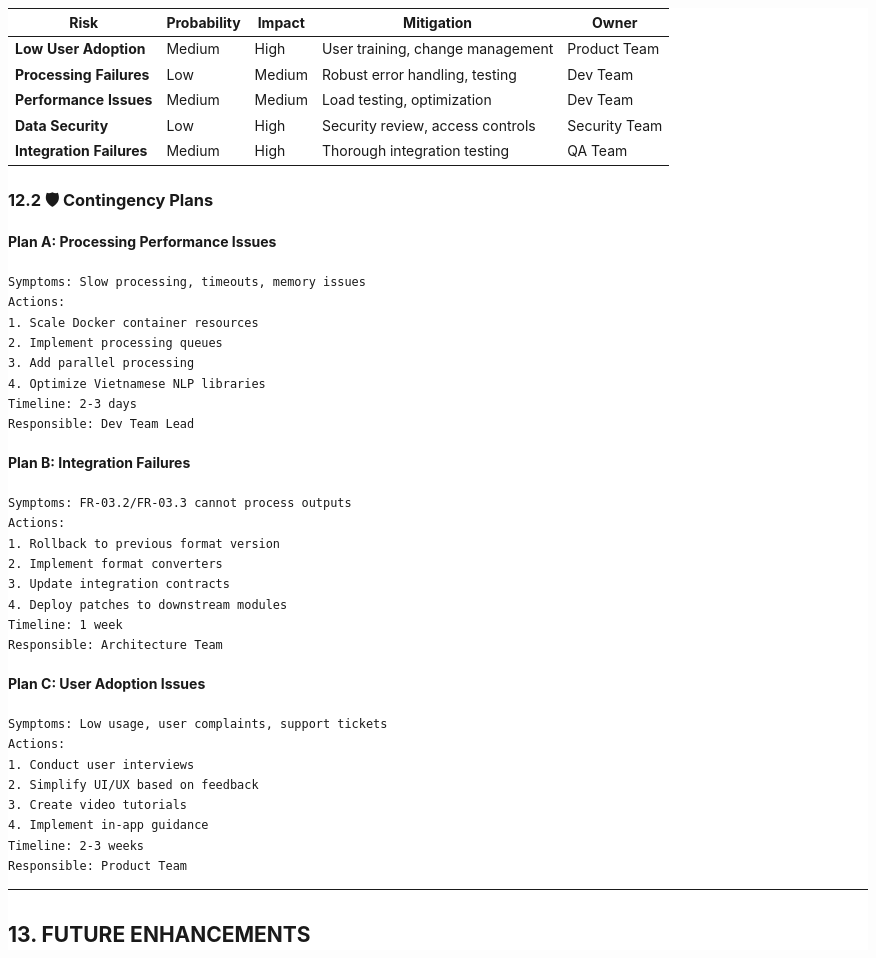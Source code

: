 | **Risk** | **Probability** | **Impact** | **Mitigation** | **Owner** |
|----------|----------------|------------|----------------|-----------|
| **Low User Adoption** | Medium | High | User training, change management | Product Team |
| **Processing Failures** | Low | Medium | Robust error handling, testing | Dev Team |
| **Performance Issues** | Medium | Medium | Load testing, optimization | Dev Team |
| **Data Security** | Low | High | Security review, access controls | Security Team |
| **Integration Failures** | Medium | High | Thorough integration testing | QA Team |

### 12.2 **🛡️ Contingency Plans**

#### **Plan A: Processing Performance Issues**
```
Symptoms: Slow processing, timeouts, memory issues
Actions:
1. Scale Docker container resources
2. Implement processing queues
3. Add parallel processing
4. Optimize Vietnamese NLP libraries
Timeline: 2-3 days
Responsible: Dev Team Lead
```

#### **Plan B: Integration Failures**
```
Symptoms: FR-03.2/FR-03.3 cannot process outputs
Actions:  
1. Rollback to previous format version
2. Implement format converters
3. Update integration contracts
4. Deploy patches to downstream modules
Timeline: 1 week
Responsible: Architecture Team
```

#### **Plan C: User Adoption Issues**
```
Symptoms: Low usage, user complaints, support tickets
Actions:
1. Conduct user interviews
2. Simplify UI/UX based on feedback
3. Create video tutorials
4. Implement in-app guidance
Timeline: 2-3 weeks
Responsible: Product Team
```

---

## 13. **FUTURE ENHANCEMENTS**
